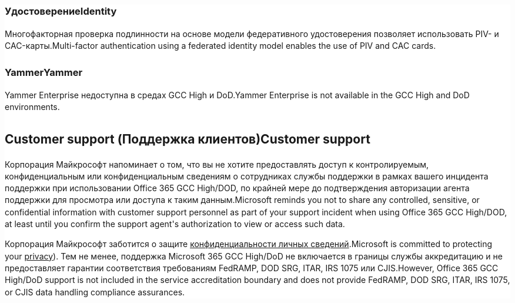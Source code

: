 ### <a name="identity"></a><span data-ttu-id="03dd2-182">Удостоверение</span><span class="sxs-lookup"><span data-stu-id="03dd2-182">Identity</span></span>

<span data-ttu-id="03dd2-183">Многофакторная проверка подлинности на основе модели федеративного удостоверения позволяет использовать PIV- и CAC-карты.</span><span class="sxs-lookup"><span data-stu-id="03dd2-183">Multi-factor authentication using a federated identity model enables the use of PIV and CAC cards.</span></span>
  
### <a name="yammer"></a><span data-ttu-id="03dd2-184">Yammer</span><span class="sxs-lookup"><span data-stu-id="03dd2-184">Yammer</span></span>

<span data-ttu-id="03dd2-185">Yammer Enterprise недоступна в средах GCC High и DoD.</span><span class="sxs-lookup"><span data-stu-id="03dd2-185">Yammer Enterprise is not available in the GCC High and DoD environments.</span></span>
  
## <a name="customer-support"></a><span data-ttu-id="03dd2-186">Customer support (Поддержка клиентов)</span><span class="sxs-lookup"><span data-stu-id="03dd2-186">Customer support</span></span>

<span data-ttu-id="03dd2-187">Корпорация Майкрософт напоминает о том, что вы не хотите предоставлять доступ к контролируемым, конфиденциальным или конфиденциальным сведениям о сотрудниках службы поддержки в рамках вашего инцидента поддержки при использовании Office 365 GCC High/DOD, по крайней мере до подтверждения авторизации агента поддержки для просмотра или доступа к таким данным.</span><span class="sxs-lookup"><span data-stu-id="03dd2-187">Microsoft reminds you not to share any controlled, sensitive, or confidential information with customer support personnel as part of your support incident when using Office 365 GCC High/DOD, at least until you confirm the support agent's authorization to view or access such data.</span></span>

<span data-ttu-id="03dd2-188">Корпорация Майкрософт заботится о защите [конфиденциальности личных сведений](https://privacy.microsoft.com/privacystatement).</span><span class="sxs-lookup"><span data-stu-id="03dd2-188">Microsoft is committed to protecting your [privacy](https://privacy.microsoft.com/privacystatement)).</span></span> <span data-ttu-id="03dd2-189">Тем не менее, поддержка Microsoft 365 GCC High/DoD не включается в границы службы аккредитацию и не предоставляет гарантии соответствия требованиям FedRAMP, DOD SRG, ITAR, IRS 1075 или CJIS.</span><span class="sxs-lookup"><span data-stu-id="03dd2-189">However, Office 365 GCC High/DoD support is not included in the service accreditation boundary and does not provide FedRAMP, DOD SRG, ITAR, IRS 1075, or CJIS data handling compliance assurances.</span></span>
